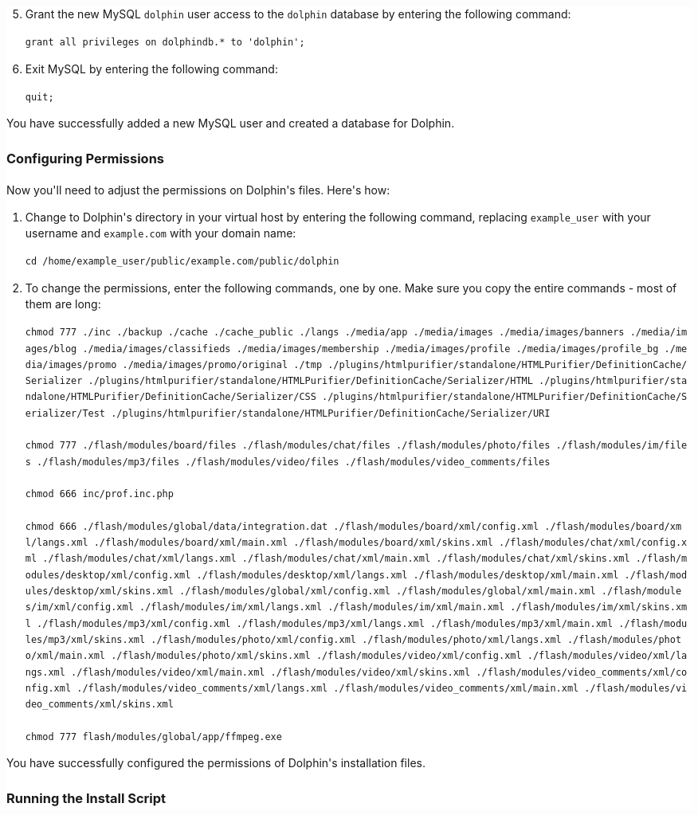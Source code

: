 5.  Grant the new MySQL `dolphin` user access to the `dolphin` database by entering the following command:

        grant all privileges on dolphindb.* to 'dolphin';

6.  Exit MySQL by entering the following command:

        quit;

You have successfully added a new MySQL user and created a database for Dolphin.

### Configuring Permissions

Now you'll need to adjust the permissions on Dolphin's files. Here's how:

1.  Change to Dolphin's directory in your virtual host by entering the following command, replacing `example_user` with your username and `example.com` with your domain name:

        cd /home/example_user/public/example.com/public/dolphin

2.  To change the permissions, enter the following commands, one by one. Make sure you copy the entire commands - most of them are long:

        chmod 777 ./inc ./backup ./cache ./cache_public ./langs ./media/app ./media/images ./media/images/banners ./media/images/blog ./media/images/classifieds ./media/images/membership ./media/images/profile ./media/images/profile_bg ./media/images/promo ./media/images/promo/original ./tmp ./plugins/htmlpurifier/standalone/HTMLPurifier/DefinitionCache/Serializer ./plugins/htmlpurifier/standalone/HTMLPurifier/DefinitionCache/Serializer/HTML ./plugins/htmlpurifier/standalone/HTMLPurifier/DefinitionCache/Serializer/CSS ./plugins/htmlpurifier/standalone/HTMLPurifier/DefinitionCache/Serializer/Test ./plugins/htmlpurifier/standalone/HTMLPurifier/DefinitionCache/Serializer/URI

        chmod 777 ./flash/modules/board/files ./flash/modules/chat/files ./flash/modules/photo/files ./flash/modules/im/files ./flash/modules/mp3/files ./flash/modules/video/files ./flash/modules/video_comments/files

        chmod 666 inc/prof.inc.php

        chmod 666 ./flash/modules/global/data/integration.dat ./flash/modules/board/xml/config.xml ./flash/modules/board/xml/langs.xml ./flash/modules/board/xml/main.xml ./flash/modules/board/xml/skins.xml ./flash/modules/chat/xml/config.xml ./flash/modules/chat/xml/langs.xml ./flash/modules/chat/xml/main.xml ./flash/modules/chat/xml/skins.xml ./flash/modules/desktop/xml/config.xml ./flash/modules/desktop/xml/langs.xml ./flash/modules/desktop/xml/main.xml ./flash/modules/desktop/xml/skins.xml ./flash/modules/global/xml/config.xml ./flash/modules/global/xml/main.xml ./flash/modules/im/xml/config.xml ./flash/modules/im/xml/langs.xml ./flash/modules/im/xml/main.xml ./flash/modules/im/xml/skins.xml ./flash/modules/mp3/xml/config.xml ./flash/modules/mp3/xml/langs.xml ./flash/modules/mp3/xml/main.xml ./flash/modules/mp3/xml/skins.xml ./flash/modules/photo/xml/config.xml ./flash/modules/photo/xml/langs.xml ./flash/modules/photo/xml/main.xml ./flash/modules/photo/xml/skins.xml ./flash/modules/video/xml/config.xml ./flash/modules/video/xml/langs.xml ./flash/modules/video/xml/main.xml ./flash/modules/video/xml/skins.xml ./flash/modules/video_comments/xml/config.xml ./flash/modules/video_comments/xml/langs.xml ./flash/modules/video_comments/xml/main.xml ./flash/modules/video_comments/xml/skins.xml

        chmod 777 flash/modules/global/app/ffmpeg.exe

You have successfully configured the permissions of Dolphin's installation files.

### Running the Install Script
